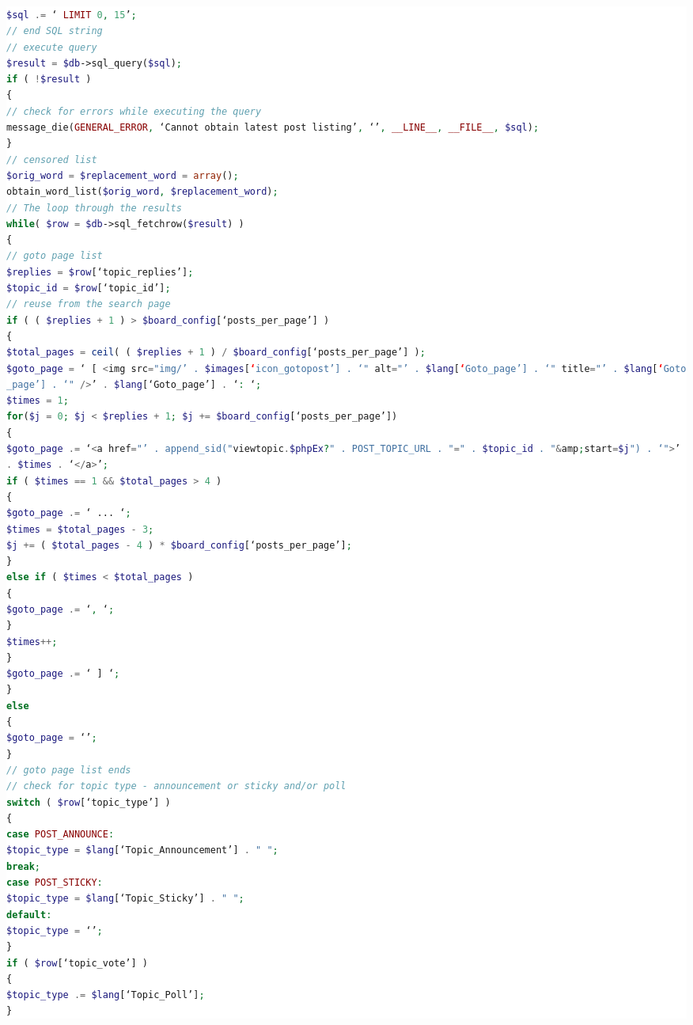 ```php
$sql .= ‘ LIMIT 0, 15’;
// end SQL string
// execute query
$result = $db->sql_query($sql);
if ( !$result )
{
// check for errors while executing the query
message_die(GENERAL_ERROR, ‘Cannot obtain latest post listing’, ‘’, __LINE__, __FILE__, $sql);
}
// censored list
$orig_word = $replacement_word = array();
obtain_word_list($orig_word, $replacement_word);
// The loop through the results
while( $row = $db->sql_fetchrow($result) )
{
// goto page list
$replies = $row[‘topic_replies’];
$topic_id = $row[‘topic_id’];
// reuse from the search page
if ( ( $replies + 1 ) > $board_config[‘posts_per_page’] )
{
$total_pages = ceil( ( $replies + 1 ) / $board_config[‘posts_per_page’] );
$goto_page = ‘ [ <img src="img/’ . $images[‘icon_gotopost’] . ‘" alt="’ . $lang[‘Goto_page’] . ‘" title="’ . $lang[‘Goto_page’] . ‘" />’ . $lang[‘Goto_page’] . ‘: ‘;
$times = 1;
for($j = 0; $j < $replies + 1; $j += $board_config[‘posts_per_page’])
{
$goto_page .= ‘<a href="’ . append_sid("viewtopic.$phpEx?" . POST_TOPIC_URL . "=" . $topic_id . "&amp;start=$j") . ‘">’ . $times . ‘</a>’;
if ( $times == 1 && $total_pages > 4 )
{
$goto_page .= ‘ ... ‘;
$times = $total_pages - 3;
$j += ( $total_pages - 4 ) * $board_config[‘posts_per_page’];
}
else if ( $times < $total_pages )
{
$goto_page .= ‘, ‘;
}
$times++;
}
$goto_page .= ‘ ] ‘;
}
else
{
$goto_page = ‘’;
}
// goto page list ends
// check for topic type - announcement or sticky and/or poll
switch ( $row[‘topic_type’] )
{
case POST_ANNOUNCE:
$topic_type = $lang[‘Topic_Announcement’] . " ";
break;
case POST_STICKY:
$topic_type = $lang[‘Topic_Sticky’] . " ";
default:
$topic_type = ‘’;
}
if ( $row[‘topic_vote’] )
{
$topic_type .= $lang[‘Topic_Poll’];
}
```